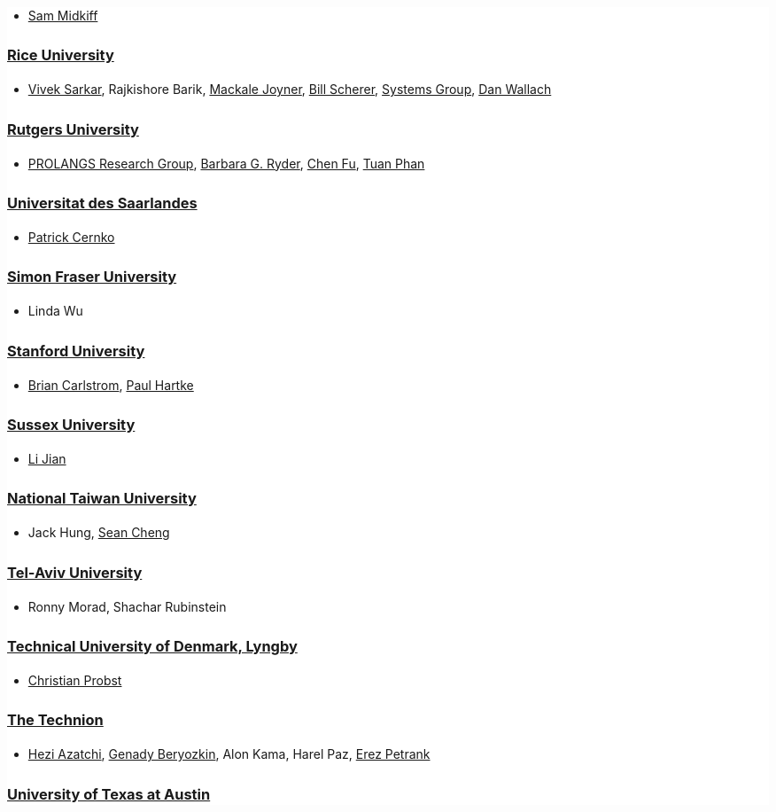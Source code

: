 - [Sam Midkiff](http://dynamo.ecn.purdue.edu/%7Esmidkiff)

### [Rice University](http://www.cs.rice.edu)

- [Vivek Sarkar](http://www.cs.rice.edu/%7Evsarkar), Rajkishore Barik, [Mackale Joyner](http://www.cs.rice.edu/%7Emjoyner), [Bill Scherer](http://www.cs.rice.edu/%7Ewns1), [Systems Group](http://compsci.rice.edu/research.cfm?doc_id=4358), [Dan Wallach](http://www.cs.rice.edu/%7Edwallach)

### [Rutgers University](http://www.cs.rutgers.edu/)

- [PROLANGS Research Group](http://www.prolangs.rutgers.edu), [Barbara G. Ryder](http://www.cs.rutgers.edu/%7Eryder), [Chen Fu](http://www.cs.rutgers.edu/%7Echenfu), [Tuan Phan](http://paul.rutgers.edu/%7Etphan)

### [Universitat des Saarlandes](http://www.uni-saarland.de/en)

- [Patrick Cernko](http://www.ps.uni-sb.de/%7Eerrror)

### [Simon Fraser University](http://www.sfu.ca)

- Linda Wu

### [Stanford University](http://www.stanford.edu)

- [Brian Carlstrom](http://www.carlstrom.com), [Paul Hartke](http://www.stanford.edu/%7Ephartke)

### [Sussex University](http://www.sussex.ac.uk)

- [Li Jian](http://www.sussex.ac.uk/informatics/profile156225.html)

### [National Taiwan University](http://www.csie.ntu.edu.tw/English_index.html)

- Jack Hung, [Sean Cheng](http://www.sean-cheng.spaces.live.com/)

### [Tel-Aviv University](http://www.math.tau.ac.il)

- Ronny Morad, Shachar Rubinstein

### [Technical University of Denmark, Lyngby](http://www.imm.dtu.dk/English.aspx)

- [Christian Probst](http://www2.imm.dtu.dk/%7Eprobst)

### [The Technion](http://www.cs.technion.ac.il)

- [Hezi Azatchi](http://www.cs.technion.ac.il/People/GraduateStudents/hezia.html), [Genady Beryozkin](http://www.cs.technion.ac.il/%7Egenadyb), Alon Kama, Harel Paz, [Erez Petrank](http://www.cs.technion.ac.il/%7Eerez)

### [University of Texas at Austin](http://www.cs.utexas.edu)
